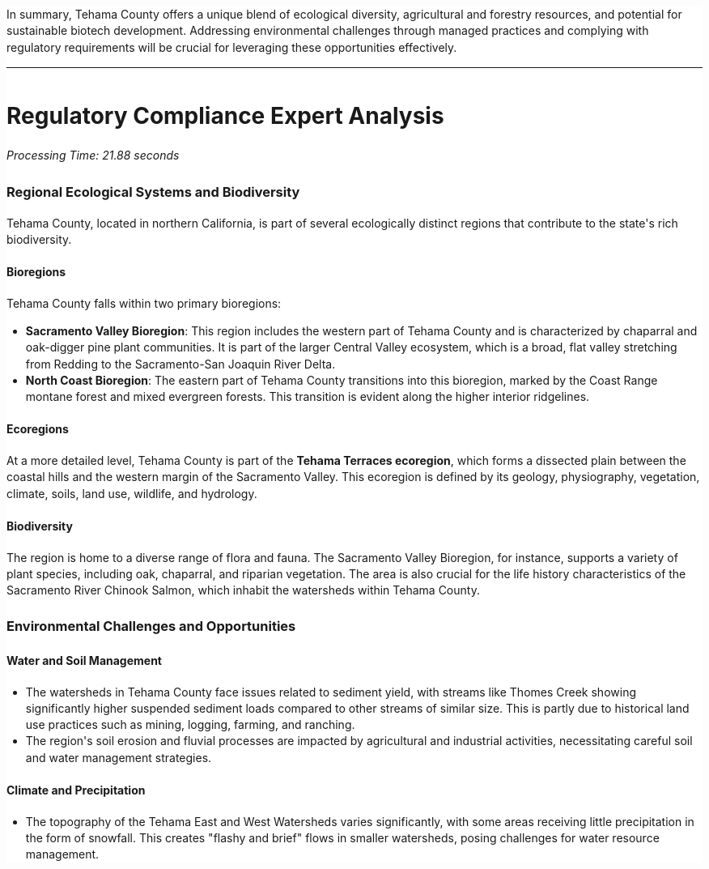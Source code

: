 In summary, Tehama County offers a unique blend of ecological diversity, agricultural and forestry resources, and potential for sustainable biotech development. Addressing environmental challenges through managed practices and complying with regulatory requirements will be crucial for leveraging these opportunities effectively.

---

# Regulatory Compliance Expert Analysis

*Processing Time: 21.88 seconds*

### Regional Ecological Systems and Biodiversity

Tehama County, located in northern California, is part of several ecologically distinct regions that contribute to the state's rich biodiversity.

#### Bioregions
Tehama County falls within two primary bioregions:
- **Sacramento Valley Bioregion**: This region includes the western part of Tehama County and is characterized by chaparral and oak-digger pine plant communities. It is part of the larger Central Valley ecosystem, which is a broad, flat valley stretching from Redding to the Sacramento-San Joaquin River Delta.
- **North Coast Bioregion**: The eastern part of Tehama County transitions into this bioregion, marked by the Coast Range montane forest and mixed evergreen forests. This transition is evident along the higher interior ridgelines.

#### Ecoregions
At a more detailed level, Tehama County is part of the **Tehama Terraces ecoregion**, which forms a dissected plain between the coastal hills and the western margin of the Sacramento Valley. This ecoregion is defined by its geology, physiography, vegetation, climate, soils, land use, wildlife, and hydrology.

#### Biodiversity
The region is home to a diverse range of flora and fauna. The Sacramento Valley Bioregion, for instance, supports a variety of plant species, including oak, chaparral, and riparian vegetation. The area is also crucial for the life history characteristics of the Sacramento River Chinook Salmon, which inhabit the watersheds within Tehama County.

### Environmental Challenges and Opportunities

#### Water and Soil Management
- The watersheds in Tehama County face issues related to sediment yield, with streams like Thomes Creek showing significantly higher suspended sediment loads compared to other streams of similar size. This is partly due to historical land use practices such as mining, logging, farming, and ranching.
- The region's soil erosion and fluvial processes are impacted by agricultural and industrial activities, necessitating careful soil and water management strategies.

#### Climate and Precipitation
- The topography of the Tehama East and West Watersheds varies significantly, with some areas receiving little precipitation in the form of snowfall. This creates "flashy and brief" flows in smaller watersheds, posing challenges for water resource management.
